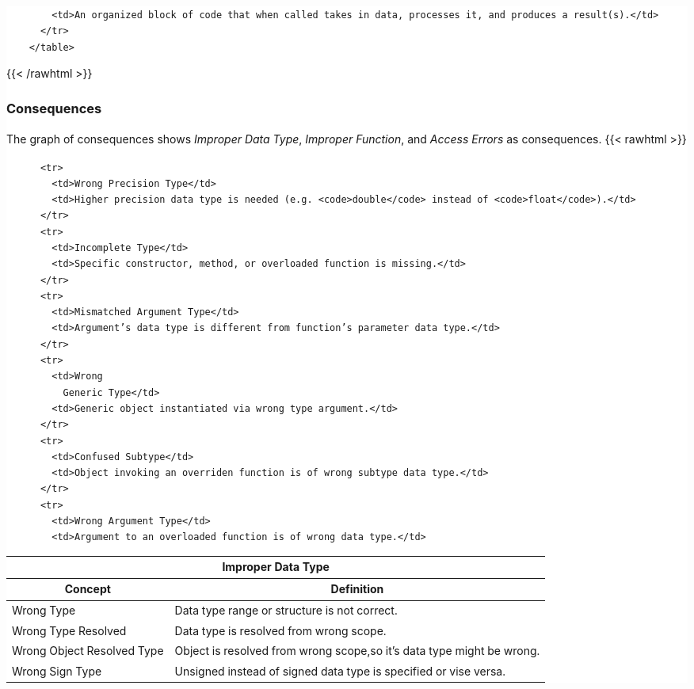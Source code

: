             <td>An organized block of code that when called takes in data, processes it, and produces a result(s).</td>
          </tr>
        </table>
{{< /rawhtml >}}
### Consequences

The graph of consequences shows _Improper Data Type_, _Improper Function_, and _Access Errors_ as consequences.
{{< rawhtml >}}
 <table class="table">
          <thead class="thead-light">
            <tr>
              <th colspan="2">Improper Data Type</th>
            </tr>
          </thead>
          <thead>
            <tr>
              <th class="w-25">Concept</th>
              <th>Definition</th>
            </tr>
          </thead>
          <tr>
            <td>Wrong Type</td>
            <td>Data type range or structure is not correct.</td>
          </tr>
          <tr>
            <td>Wrong Type Resolved</td>
            <td>Data type is resolved from wrong scope.</td>
          </tr>
          <tr>
            <td>Wrong Object Resolved Type</td>
            <td>Object is resolved from wrong scope,so it’s data type might be wrong.</td>
          </tr>
          <tr>
            <td>Wrong Sign Type</td>
            <td>Unsigned instead of signed data type is specified or vise versa.</td>
          </tr>

          <tr>
            <td>Wrong Precision Type</td>
            <td>Higher precision data type is needed (e.g. <code>double</code> instead of <code>float</code>).</td>
          </tr>
          <tr>
            <td>Incomplete Type</td>
            <td>Specific constructor, method, or overloaded function is missing.</td>
          </tr>
          <tr>
            <td>Mismatched Argument Type</td>
            <td>Argument’s data type is different from function’s parameter data type.</td>
          </tr>
          <tr>
            <td>Wrong
              Generic Type</td>
            <td>Generic object instantiated via wrong type argument.</td>
          </tr>
          <tr>
            <td>Confused Subtype</td>
            <td>Object invoking an overriden function is of wrong subtype data type.</td>
          </tr>
          <tr>
            <td>Wrong Argument Type</td>
            <td>Argument to an overloaded function is of wrong data type.</td>